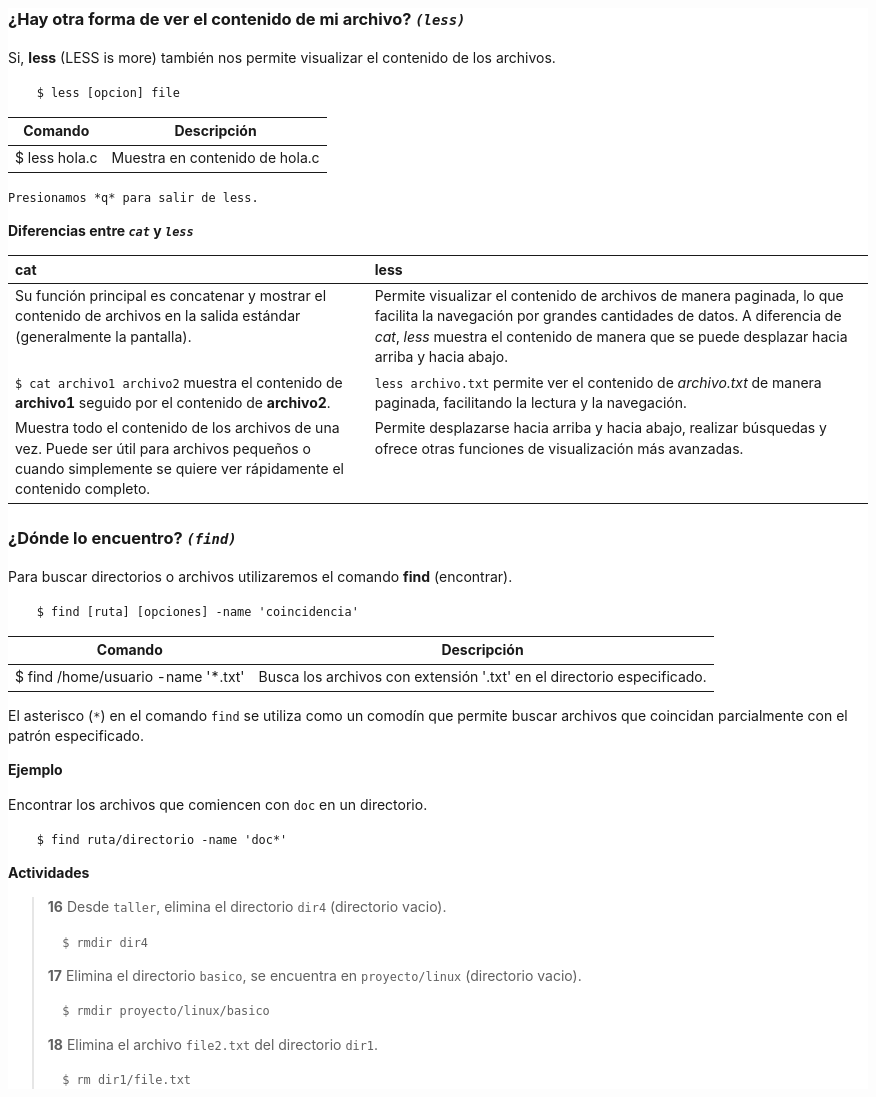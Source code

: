### ¿Hay otra forma de ver el contenido de mi archivo? *`(less)`* 

Si, **less** (LESS is more) también nos permite visualizar el contenido
de los archivos.
```
    $ less [opcion] file
```

| **Comando** | **Descripción**|
|:-----------:|----------------|
| $ less hola.c | Muestra en contenido de hola.c |

```admonish note title="Nota"
Presionamos *q* para salir de less.
```

**Diferencias entre *`cat`* y *`less`***

| **cat** | **less** |
|:--------|:---------|
| Su función principal es concatenar y mostrar el contenido de archivos en la salida estándar (generalmente la pantalla). | Permite visualizar el contenido de archivos de manera paginada, lo que facilita la navegación por grandes cantidades de datos. A diferencia de *cat*, *less* muestra el contenido de manera que se puede desplazar hacia arriba y hacia abajo.
|`$ cat archivo1 archivo2` muestra el contenido de **archivo1** seguido por el contenido de **archivo2**.      | `less archivo.txt` permite ver el contenido de *archivo.txt* de manera paginada, facilitando la lectura y la navegación. |
|Muestra todo el contenido de los archivos de una vez. Puede ser útil para archivos pequeños o cuando simplemente se quiere ver rápidamente el contenido completo.|  Permite desplazarse hacia arriba y hacia abajo, realizar búsquedas y ofrece otras funciones de visualización más avanzadas. |

### ¿Dónde lo encuentro? *`(find)`* 

Para buscar directorios o archivos utilizaremos el comando **find**
(encontrar).
```
    $ find [ruta] [opciones] -name 'coincidencia'
```

| **Comando** | **Descripción**|
|:-----------:|----------------|
| $ find /home/usuario -name '*.txt' | Busca los archivos con extensión '.txt' en el directorio especificado.|

El asterisco (`*`) en el comando `find` se utiliza como un comodín que permite 
buscar archivos que coincidan parcialmente con el patrón especificado.

**Ejemplo**

Encontrar los archivos que comiencen con `doc` en un directorio.
```
    $ find ruta/directorio -name 'doc*'
```

**Actividades**
>
>**16** Desde `taller`, elimina el directorio `dir4` (directorio vacio).
>
>```
>   $ rmdir dir4
>```
>
>**17** Elimina el directorio `basico`, se encuentra en `proyecto/linux` (directorio vacio).
>
>```
>   $ rmdir proyecto/linux/basico
>```
>
>**18** Elimina el archivo `file2.txt` del directorio `dir1`.
>
>```
>   $ rm dir1/file.txt
>```